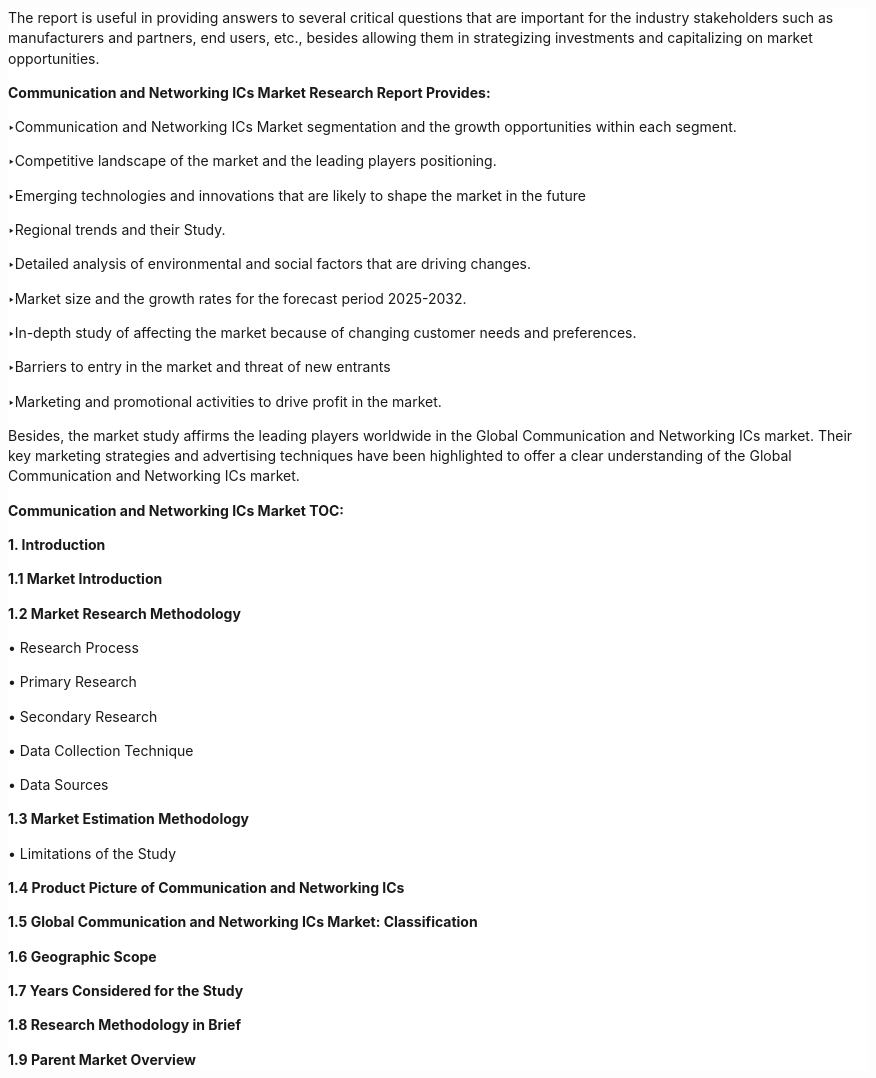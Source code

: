 The report is useful in providing answers to several critical questions that are important for the industry stakeholders such as manufacturers and partners, end users, etc., besides allowing them in strategizing investments and capitalizing on market opportunities.

<strong>Communication and Networking ICs Market Research Report Provides:</strong>

<strong>‣</strong>Communication and Networking ICs Market segmentation and the growth opportunities within each segment.

<strong>‣</strong>Competitive landscape of the market and the leading players positioning.

<strong>‣</strong>Emerging technologies and innovations that are likely to shape the market in the future

<strong>‣</strong>Regional trends and their Study.

<strong>‣</strong>Detailed analysis of environmental and social factors that are driving changes.

<strong>‣</strong>Market size and the growth rates for the forecast period 2025-2032.

<strong>‣</strong>In-depth study of affecting the market because of changing customer needs and preferences.

<strong>‣</strong>Barriers to entry in the market and threat of new entrants

<strong>‣</strong>Marketing and promotional activities to drive profit in the market.

Besides, the market study affirms the leading players worldwide in the Global Communication and Networking ICs market. Their key marketing strategies and advertising techniques have been highlighted to offer a clear understanding of the Global Communication and Networking ICs market.

<strong>Communication and Networking ICs Market TOC:</strong>

<strong>1. Introduction</strong>

<strong>1.1 Market Introduction</strong>

<strong>1.2 Market Research Methodology</strong>

• Research Process

• Primary Research

• Secondary Research

• Data Collection Technique

• Data Sources

<strong>1.3 Market Estimation Methodology</strong>

• Limitations of the Study

<strong>1.4 Product Picture of Communication and Networking ICs</strong>

<strong>1.5 Global Communication and Networking ICs Market: Classification</strong>

<strong>1.6 Geographic Scope</strong>

<strong>1.7 Years Considered for the Study</strong>

<strong>1.8 Research Methodology in Brief</strong>

<strong>1.9 Parent Market Overview</strong>
